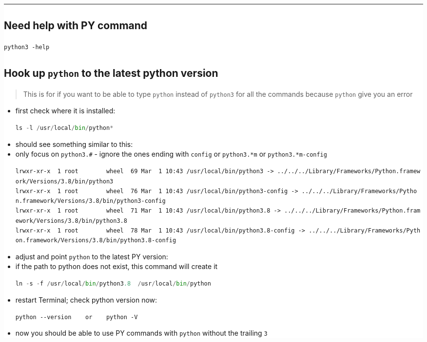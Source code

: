 







---
## Need help with PY command
```
python3 -help
```

## Hook up `python` to the latest python version
> This is for if you want to be able to type `python` instead of `python3` for all the commands because `python` give you an error 
- first check where it is installed: 
    ```python
    ls -l /usr/local/bin/python*
    ```
- should see something similar to this:
- only focus on `python3.#` - ignore the ones ending with `config` or `python3.*m` or `python3.*m-config`
    ```
    lrwxr-xr-x  1 root        wheel  69 Mar  1 10:43 /usr/local/bin/python3 -> ../../../Library/Frameworks/Python.framework/Versions/3.8/bin/python3
    lrwxr-xr-x  1 root        wheel  76 Mar  1 10:43 /usr/local/bin/python3-config -> ../../../Library/Frameworks/Python.framework/Versions/3.8/bin/python3-config
    lrwxr-xr-x  1 root        wheel  71 Mar  1 10:43 /usr/local/bin/python3.8 -> ../../../Library/Frameworks/Python.framework/Versions/3.8/bin/python3.8
    lrwxr-xr-x  1 root        wheel  78 Mar  1 10:43 /usr/local/bin/python3.8-config -> ../../../Library/Frameworks/Python.framework/Versions/3.8/bin/python3.8-config
    ```
- adjust and point `python` to the latest PY version:
- if the path to python does not exist, this command will create it
    ```python
    ln -s -f /usr/local/bin/python3.8  /usr/local/bin/python 
    ```
- restart Terminal; check python version now:
    ```
    python --version    or    python -V
    ```
- now you should be able to use PY commands with `python` without the trailing `3`